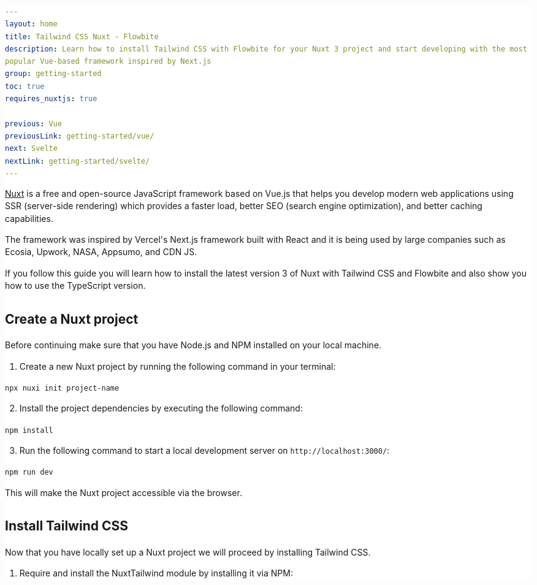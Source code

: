 ```yaml
---
layout: home
title: Tailwind CSS Nuxt - Flowbite
description: Learn how to install Tailwind CSS with Flowbite for your Nuxt 3 project and start developing with the most popular Vue-based framework inspired by Next.js
group: getting-started
toc: true
requires_nuxtjs: true

previous: Vue
previousLink: getting-started/vue/
next: Svelte
nextLink: getting-started/svelte/
---
```


[Nuxt](https://nuxt.com/) is a free and open-source JavaScript framework based on Vue.js that helps you develop modern web applications using SSR (server-side rendering) which provides a faster load, better SEO (search engine optimization), and better caching capabilities.

The framework was inspired by Vercel's Next.js framework built with React and it is being used by large companies such as Ecosia, Upwork, NASA, Appsumo, and CDN JS.

If you follow this guide you will learn how to install the latest version 3 of Nuxt with Tailwind CSS and Flowbite and also show you how to use the TypeScript version.

## Create a Nuxt project

Before continuing make sure that you have Node.js and NPM installed on your local machine.

1. Create a new Nuxt project by running the following command in your terminal:

```bash
npx nuxi init project-name
```

2. Install the project dependencies by executing the following command:

```bash
npm install
```

3. Run the following command to start a local development server on `http://localhost:3000/`:

```bash
npm run dev
```

This will make the Nuxt project accessible via the browser.

## Install Tailwind CSS

Now that you have locally set up a Nuxt project we will proceed by installing Tailwind CSS.

1. Require and install the NuxtTailwind module by installing it via NPM:
